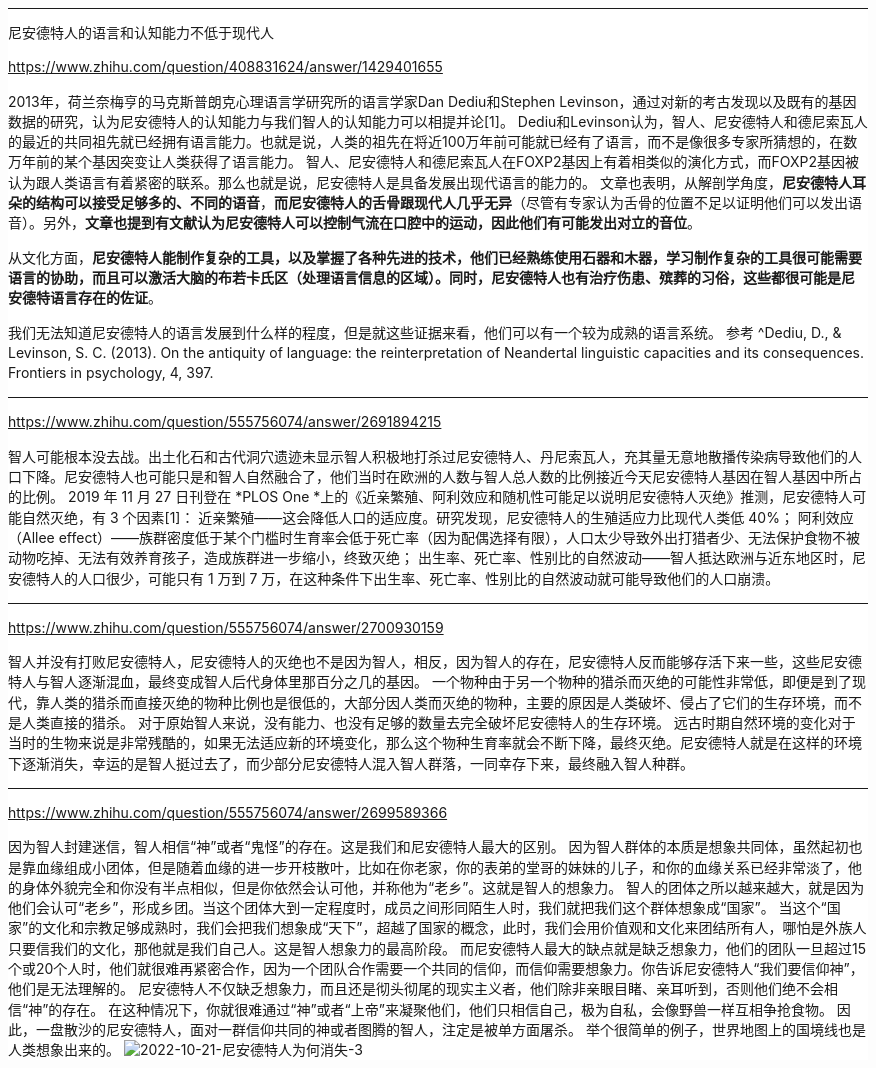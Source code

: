 ------

尼安德特人的语言和认知能力不低于现代人

https://www.zhihu.com/question/408831624/answer/1429401655

2013年，荷兰奈梅亨的马克斯普朗克心理语言学研究所的语言学家Dan Dediu和Stephen Levinson，通过对新的考古发现以及既有的基因数据的研究，认为尼安德特人的认知能力与我们智人的认知能力可以相提并论[1]。
Dediu和Levinson认为，智人、尼安德特人和德尼索瓦人的最近的共同祖先就已经拥有语言能力。也就是说，人类的祖先在将近100万年前可能就已经有了语言，而不是像很多专家所猜想的，在数万年前的某个基因突变让人类获得了语言能力。
智人、尼安德特人和德尼索瓦人在FOXP2基因上有着相类似的演化方式，而FOXP2基因被认为跟人类语言有着紧密的联系。那么也就是说，尼安德特人是具备发展出现代语言的能力的。
文章也表明，从解剖学角度，**尼安德特人耳朵的结构可以接受足够多的、不同的语音**，**而尼安德特人的舌骨跟现代人几乎无异**（尽管有专家认为舌骨的位置不足以证明他们可以发出语音）。另外，**文章也提到有文献认为尼安德特人可以控制气流在口腔中的运动，因此他们有可能发出对立的音位**。

从文化方面，**尼安德特人能制作复杂的工具，以及掌握了各种先进的技术，他们已经熟练使用石器和木器，学习制作复杂的工具很可能需要语言的协助，而且可以激活大脑的布若卡氏区（处理语言信息的区域）。同时，尼安德特人也有治疗伤患、殡葬的习俗，这些都很可能是尼安德特语言存在的佐证**。

我们无法知道尼安德特人的语言发展到什么样的程度，但是就这些证据来看，他们可以有一个较为成熟的语言系统。
参考
^Dediu, D., & Levinson, S. C. (2013). On the antiquity of language: the reinterpretation of Neandertal linguistic capacities and its consequences. Frontiers in psychology, 4, 397.

-----

https://www.zhihu.com/question/555756074/answer/2691894215

智人可能根本没去战。出土化石和古代洞穴遗迹未显示智人积极地打杀过尼安德特人、丹尼索瓦人，充其量无意地散播传染病导致他们的人口下降。尼安德特人也可能只是和智人自然融合了，他们当时在欧洲的人数与智人总人数的比例接近今天尼安德特人基因在智人基因中所占的比例。
2019 年 11 月 27 日刊登在 *PLOS One *上的《近亲繁殖、阿利效应和随机性可能足以说明尼安德特人灭绝》推测，尼安德特人可能自然灭绝，有 3 个因素[1]：
近亲繁殖——这会降低人口的适应度。研究发现，尼安德特人的生殖适应力比现代人类低 40%；
阿利效应（Allee effect）——族群密度低于某个门槛时生育率会低于死亡率（因为配偶选择有限），人口太少导致外出打猎者少、无法保护食物不被动物吃掉、无法有效养育孩子，造成族群进一步缩小，终致灭绝；
出生率、死亡率、性别比的自然波动——智人抵达欧洲与近东地区时，尼安德特人的人口很少，可能只有 1 万到 7 万，在这种条件下出生率、死亡率、性别比的自然波动就可能导致他们的人口崩溃。

-----

https://www.zhihu.com/question/555756074/answer/2700930159

智人并没有打败尼安德特人，尼安德特人的灭绝也不是因为智人，相反，因为智人的存在，尼安德特人反而能够存活下来一些，这些尼安德特人与智人逐渐混血，最终变成智人后代身体里那百分之几的基因。
一个物种由于另一个物种的猎杀而灭绝的可能性非常低，即便是到了现代，靠人类的猎杀而直接灭绝的物种比例也是很低的，大部分因人类而灭绝的物种，主要的原因是人类破坏、侵占了它们的生存环境，而不是人类直接的猎杀。
对于原始智人来说，没有能力、也没有足够的数量去完全破坏尼安德特人的生存环境。
远古时期自然环境的变化对于当时的生物来说是非常残酷的，如果无法适应新的环境变化，那么这个物种生育率就会不断下降，最终灭绝。尼安德特人就是在这样的环境下逐渐消失，幸运的是智人挺过去了，而少部分尼安德特人混入智人群落，一同幸存下来，最终融入智人种群。

-----

https://www.zhihu.com/question/555756074/answer/2699589366

因为智人封建迷信，智人相信“神”或者“鬼怪”的存在。这是我们和尼安德特人最大的区别。
因为智人群体的本质是想象共同体，虽然起初也是靠血缘组成小团体，但是随着血缘的进一步开枝散叶，比如在你老家，你的表弟的堂哥的妹妹的儿子，和你的血缘关系已经非常淡了，他的身体外貌完全和你没有半点相似，但是你依然会认可他，并称他为“老乡”。这就是智人的想象力。
智人的团体之所以越来越大，就是因为他们会认可“老乡”，形成乡团。当这个团体大到一定程度时，成员之间形同陌生人时，我们就把我们这个群体想象成“国家”。
当这个“国家”的文化和宗教足够成熟时，我们会把我们想象成“天下”，超越了国家的概念，此时，我们会用价值观和文化来团结所有人，哪怕是外族人只要信我们的文化，那他就是我们自己人。这是智人想象力的最高阶段。
而尼安德特人最大的缺点就是缺乏想象力，他们的团队一旦超过15个或20个人时，他们就很难再紧密合作，因为一个团队合作需要一个共同的信仰，而信仰需要想象力。你告诉尼安德特人“我们要信仰神”，他们是无法理解的。
尼安德特人不仅缺乏想象力，而且还是彻头彻尾的现实主义者，他们除非亲眼目睹、亲耳听到，否则他们绝不会相信“神”的存在。
在这种情况下，你就很难通过“神”或者“上帝”来凝聚他们，他们只相信自己，极为自私，会像野兽一样互相争抢食物。
因此，一盘散沙的尼安德特人，面对一群信仰共同的神或者图腾的智人，注定是被单方面屠杀。
举个很简单的例子，世界地图上的国境线也是人类想象出来的。
![2022-10-21-尼安德特人为何消失-3](assets/2022-10-21-尼安德特人为何消失-3.jpeg)
